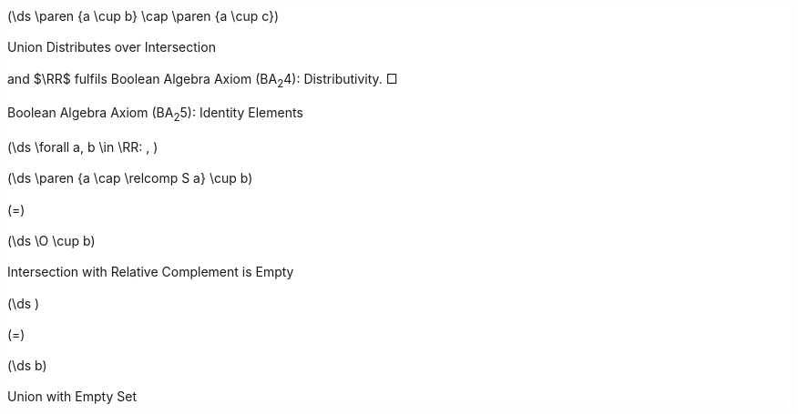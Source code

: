 


\(\ds \paren {a \cup b} \cap \paren {a \cup c}\)





Union Distributes over Intersection




and $\RR$ fulfils Boolean Algebra Axiom $(\text {BA}_2 4)$: Distributivity.
$\Box$


Boolean Algebra Axiom $(\text {BA}_2 5)$: Identity Elements










\(\ds \forall a, b \in \RR: \, \)



\(\ds \paren {a \cap \relcomp S a} \cup b\)

\(=\)







\(\ds \O \cup b\)





Intersection with Relative Complement is Empty














\(\ds \)

\(=\)







\(\ds b\)





Union with Empty Set
